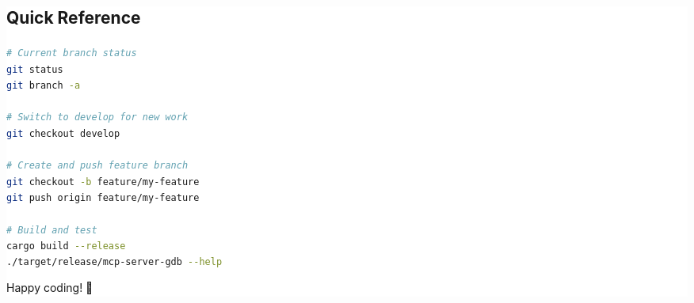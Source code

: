 ## Quick Reference

```bash
# Current branch status
git status
git branch -a

# Switch to develop for new work
git checkout develop

# Create and push feature branch
git checkout -b feature/my-feature
git push origin feature/my-feature

# Build and test
cargo build --release
./target/release/mcp-server-gdb --help
```

Happy coding! 🚀
